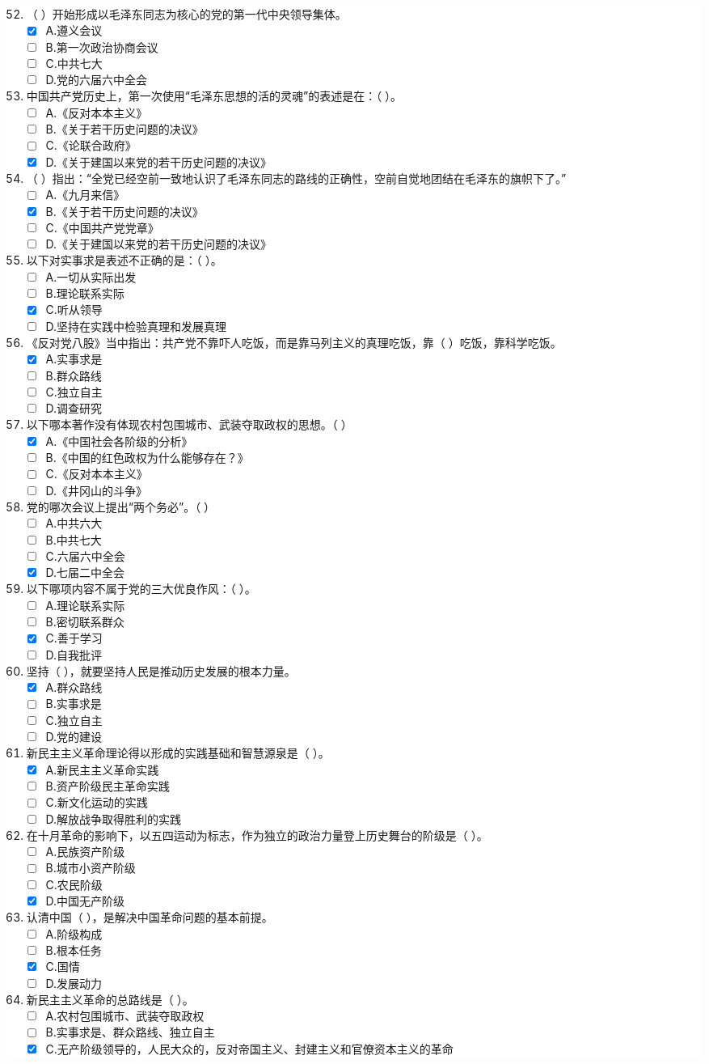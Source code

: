 52. （ ）开始形成以毛泽东同志为核心的党的第一代中央领导集体。
    - [x] A.遵义会议
    - [ ] B.第一次政治协商会议
    - [ ] C.中共七大
    - [ ] D.党的六届六中全会
53. 中国共产党历史上，第一次使用“毛泽东思想的活的灵魂”的表述是在：（ ）。
    - [ ] A.《反对本本主义》
    - [ ] B.《关于若干历史问题的决议》
    - [ ] C.《论联合政府》
    - [x] D.《关于建国以来党的若干历史问题的决议》
54. （ ）指出：“全党已经空前一致地认识了毛泽东同志的路线的正确性，空前自觉地团结在毛泽东的旗帜下了。”
    - [ ] A.《九月来信》
    - [x] B.《关于若干历史问题的决议》
    - [ ] C.《中国共产党党章》
    - [ ] D.《关于建国以来党的若干历史问题的决议》
55. 以下对实事求是表述不正确的是：（ ）。
    - [ ] A.一切从实际出发
    - [ ] B.理论联系实际
    - [x] C.听从领导
    - [ ] D.坚持在实践中检验真理和发展真理
56. 《反对党八股》当中指出：共产党不靠吓人吃饭，而是靠马列主义的真理吃饭，靠（ ）吃饭，靠科学吃饭。
    - [x] A.实事求是
    - [ ] B.群众路线
    - [ ] C.独立自主
    - [ ] D.调查研究
57. 以下哪本著作没有体现农村包围城市、武装夺取政权的思想。（ ）
    - [x] A.《中国社会各阶级的分析》
    - [ ] B.《中国的红色政权为什么能够存在？》
    - [ ] C.《反对本本主义》
    - [ ] D.《井冈山的斗争》
58. 党的哪次会议上提出“两个务必”。（ ）
    - [ ] A.中共六大
    - [ ] B.中共七大
    - [ ] C.六届六中全会
    - [x] D.七届二中全会
59. 以下哪项内容不属于党的三大优良作风：（ ）。
    - [ ] A.理论联系实际
    - [ ] B.密切联系群众
    - [x] C.善于学习
    - [ ] D.自我批评
60. 坚持（ ），就要坚持人民是推动历史发展的根本力量。
    - [x] A.群众路线
    - [ ] B.实事求是
    - [ ] C.独立自主
    - [ ] D.党的建设
61. 新民主主义革命理论得以形成的实践基础和智慧源泉是（ ）。
    - [x] A.新民主主义革命实践
    - [ ] B.资产阶级民主革命实践
    - [ ] C.新文化运动的实践
    - [ ] D.解放战争取得胜利的实践
62. 在十月革命的影响下，以五四运动为标志，作为独立的政治力量登上历史舞台的阶级是（ ）。
    - [ ] A.民族资产阶级
    - [ ] B.城市小资产阶级
    - [ ] C.农民阶级
    - [x] D.中国无产阶级
63. 认清中国（ ），是解决中国革命问题的基本前提。
    - [ ] A.阶级构成
    - [ ] B.根本任务
    - [x] C.国情
    - [ ] D.发展动力
64. 新民主主义革命的总路线是（ ）。
    - [ ] A.农村包围城市、武装夺取政权
    - [ ] B.实事求是、群众路线、独立自主
    - [x] C.无产阶级领导的，人民大众的，反对帝国主义、封建主义和官僚资本主义的革命